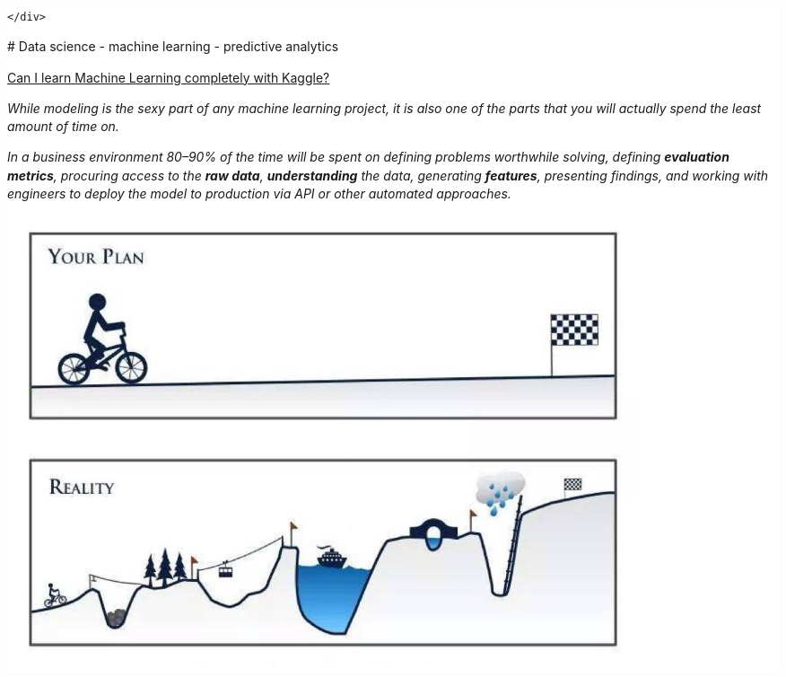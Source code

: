     </div>
</div>
</section>




<section data-markdown>
# Data science - machine learning - predictive analytics

[Can I learn Machine Learning completely with Kaggle?](https://www.quora.com/Can-I-learn-Machine-Learning-completely-with-Kaggle)

*While modeling is the sexy part of any machine learning project, it is also one of the parts that you will actually spend the least amount of time on.*

*In a business environment 80–90% of the time will be spent on defining problems worthwhile solving, defining **evaluation metrics**, procuring access to the **raw data**, **understanding** the data, generating **features**, presenting findings, and working with engineers to deploy the model to production via API or other automated approaches.*

</section>


<section data-markdown>
<img src=/assets/01/your_plan_vs_reality.jpeg height=500>
